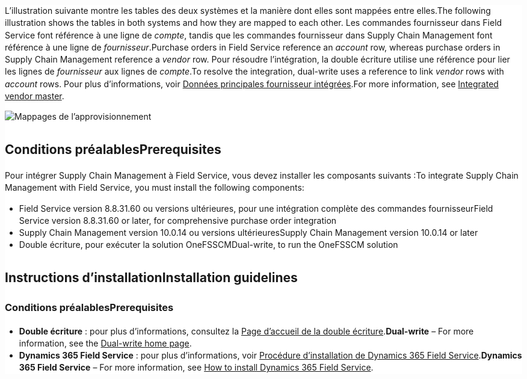 
<span data-ttu-id="7cc72-111">L’illustration suivante montre les tables des deux systèmes et la manière dont elles sont mappées entre elles.</span><span class="sxs-lookup"><span data-stu-id="7cc72-111">The following illustration shows the tables in both systems and how they are mapped to each other.</span></span> <span data-ttu-id="7cc72-112">Les commandes fournisseur dans Field Service font référence à une ligne de *compte*, tandis que les commandes fournisseur dans Supply Chain Management font référence à une ligne de *fournisseur*.</span><span class="sxs-lookup"><span data-stu-id="7cc72-112">Purchase orders in Field Service reference an *account* row, whereas purchase orders in Supply Chain Management reference a *vendor* row.</span></span> <span data-ttu-id="7cc72-113">Pour résoudre l’intégration, la double écriture utilise une référence pour lier les lignes de *fournisseur* aux lignes de *compte*.</span><span class="sxs-lookup"><span data-stu-id="7cc72-113">To resolve the integration, dual-write uses a reference to link *vendor* rows with *account* rows.</span></span> <span data-ttu-id="7cc72-114">Pour plus d’informations, voir [Données principales fournisseur intégrées](vendor-mapping.md).</span><span class="sxs-lookup"><span data-stu-id="7cc72-114">For more information, see [Integrated vendor master](vendor-mapping.md).</span></span>

![Mappages de l’approvisionnement](media/scm-field-service-tables.png)

## <a name="prerequisites"></a><span data-ttu-id="7cc72-116">Conditions préalables</span><span class="sxs-lookup"><span data-stu-id="7cc72-116">Prerequisites</span></span>

<span data-ttu-id="7cc72-117">Pour intégrer Supply Chain Management à Field Service, vous devez installer les composants suivants :</span><span class="sxs-lookup"><span data-stu-id="7cc72-117">To integrate Supply Chain Management with Field Service, you must install the following components:</span></span>

- <span data-ttu-id="7cc72-118">Field Service version 8.8.31.60 ou versions ultérieures, pour une intégration complète des commandes fournisseur</span><span class="sxs-lookup"><span data-stu-id="7cc72-118">Field Service version 8.8.31.60 or later, for comprehensive purchase order integration</span></span>
- <span data-ttu-id="7cc72-119">Supply Chain Management version 10.0.14 ou versions ultérieures</span><span class="sxs-lookup"><span data-stu-id="7cc72-119">Supply Chain Management version 10.0.14 or later</span></span>
- <span data-ttu-id="7cc72-120">Double écriture, pour exécuter la solution OneFSSCM</span><span class="sxs-lookup"><span data-stu-id="7cc72-120">Dual-write, to run the OneFSSCM solution</span></span>

## <a name="installation-guidelines"></a><span data-ttu-id="7cc72-121">Instructions d’installation</span><span class="sxs-lookup"><span data-stu-id="7cc72-121">Installation guidelines</span></span>

### <a name="prerequisites"></a><span data-ttu-id="7cc72-122">Conditions préalables</span><span class="sxs-lookup"><span data-stu-id="7cc72-122">Prerequisites</span></span>

- <span data-ttu-id="7cc72-123">**Double écriture** : pour plus d’informations, consultez la [Page d’accueil de la double écriture](dual-write-home-page.md#dual-write-setup).</span><span class="sxs-lookup"><span data-stu-id="7cc72-123">**Dual-write** – For more information, see the [Dual-write home page](dual-write-home-page.md#dual-write-setup).</span></span>
- <span data-ttu-id="7cc72-124">**Dynamics 365 Field Service** : pour plus d’informations, voir [Procédure d’installation de Dynamics 365 Field Service](https://docs.microsoft.com/dynamics365/field-service/install-field-service#step-1-install-dynamics-365-field-service).</span><span class="sxs-lookup"><span data-stu-id="7cc72-124">**Dynamics 365 Field Service** – For more information, see [How to install Dynamics 365 Field Service](https://docs.microsoft.com/dynamics365/field-service/install-field-service#step-1-install-dynamics-365-field-service).</span></span>
